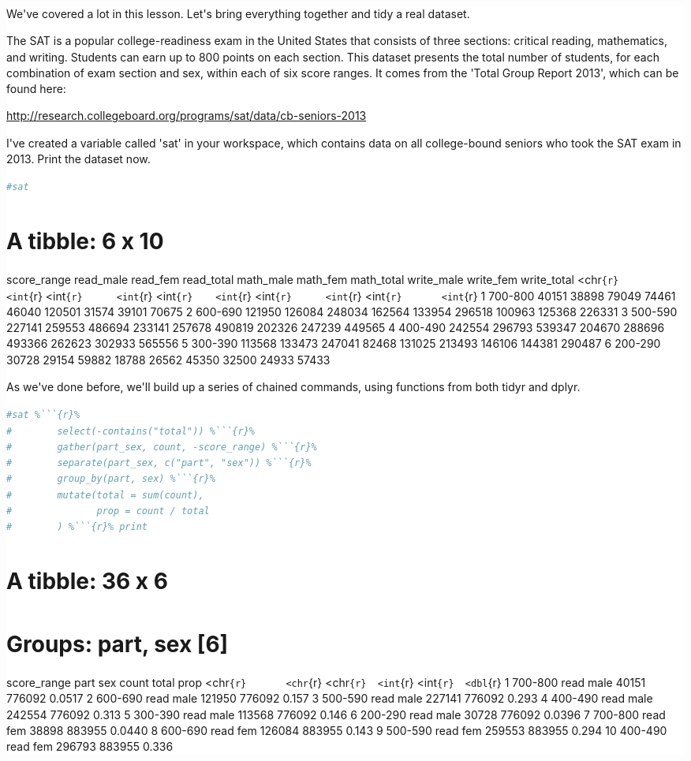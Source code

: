 We've covered a lot in this lesson. Let's bring everything together and tidy a real dataset.

The SAT is a popular college-readiness exam in the United States that consists of three sections: critical reading, mathematics, and writing. Students can earn up to 800 points on each section. This dataset presents the total number of students, for each combination of exam section and sex, within each of six score ranges. It comes from the 'Total Group Report 2013', which can be found here:
 
http://research.collegeboard.org/programs/sat/data/cb-seniors-2013

I've created a variable called 'sat' in your workspace, which contains data on all college-bound seniors who took the SAT exam in 2013.
Print the dataset now.


```r
#sat
```
# A tibble: 6 x 10
  score_range read_male read_fem read_total math_male math_fem math_total write_male write_fem write_total
  <chr```{r}           <int```{r}    <int```{r}      <int```{r}     <int```{r}    <int```{r}      <int```{r}      <int```{r}     <int```{r}       <int```{r}
1 700-800         40151    38898      79049     74461    46040     120501      31574     39101       70675
2 600-690        121950   126084     248034    162564   133954     296518     100963    125368      226331
3 500-590        227141   259553     486694    233141   257678     490819     202326    247239      449565
4 400-490        242554   296793     539347    204670   288696     493366     262623    302933      565556
5 300-390        113568   133473     247041     82468   131025     213493     146106    144381      290487
6 200-290         30728    29154      59882     18788    26562      45350      32500     24933       57433

As we've done before, we'll build up a series of chained commands, using functions from both tidyr and dplyr. 


```r
#sat %```{r}%
#        select(-contains("total")) %```{r}%
#        gather(part_sex, count, -score_range) %```{r}%
#        separate(part_sex, c("part", "sex")) %```{r}%
#        group_by(part, sex) %```{r}%
#        mutate(total = sum(count),
#               prop = count / total
#        ) %```{r}% print
```

# A tibble: 36 x 6
# Groups:   part, sex [6]
   score_range part  sex    count  total   prop
   <chr```{r}       <chr```{r} <chr```{r}  <int```{r}  <int```{r}  <dbl```{r}
 1 700-800     read  male   40151 776092 0.0517
 2 600-690     read  male  121950 776092 0.157 
 3 500-590     read  male  227141 776092 0.293 
 4 400-490     read  male  242554 776092 0.313 
 5 300-390     read  male  113568 776092 0.146 
 6 200-290     read  male   30728 776092 0.0396
 7 700-800     read  fem    38898 883955 0.0440
 8 600-690     read  fem   126084 883955 0.143 
 9 500-590     read  fem   259553 883955 0.294 
10 400-490     read  fem   296793 883955 0.336 